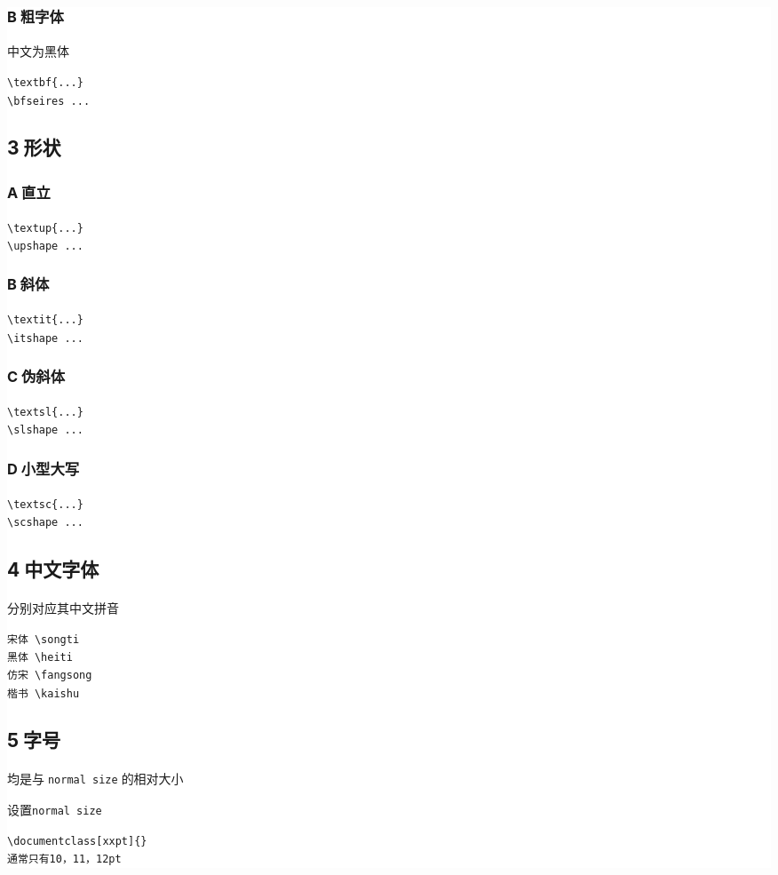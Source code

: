### B 粗字体
中文为黑体

```
\textbf{...}
\bfseires ...
```

## 3 形状
### A 直立

```
\textup{...}
\upshape ...
```
### B 斜体

```
\textit{...}
\itshape ...
```
### C 伪斜体

```
\textsl{...}
\slshape ...
```
### D 小型大写

```
\textsc{...}
\scshape ...
```
## 4 中文字体
分别对应其中文拼音

```
宋体 \songti
黑体 \heiti
仿宋 \fangsong
楷书 \kaishu
```
## 5 字号
均是与 ```normal size``` 的相对大小

设置```normal size```
```
\documentclass[xxpt]{}
通常只有10，11，12pt
```

